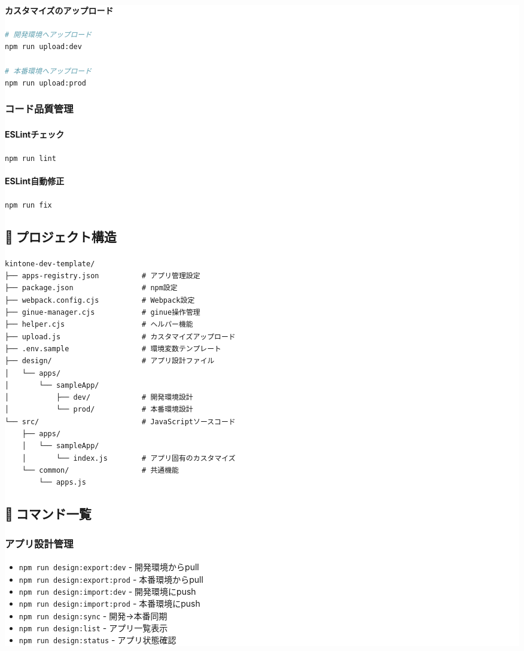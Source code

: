 #### カスタマイズのアップロード
```bash
# 開発環境へアップロード
npm run upload:dev

# 本番環境へアップロード
npm run upload:prod
```

### コード品質管理

#### ESLintチェック
```bash
npm run lint
```

#### ESLint自動修正
```bash
npm run fix
```

## 📁 プロジェクト構造

```
kintone-dev-template/
├── apps-registry.json          # アプリ管理設定
├── package.json                # npm設定
├── webpack.config.cjs          # Webpack設定
├── ginue-manager.cjs           # ginue操作管理
├── helper.cjs                  # ヘルパー機能
├── upload.js                   # カスタマイズアップロード
├── .env.sample                 # 環境変数テンプレート
├── design/                     # アプリ設計ファイル
│   └── apps/
│       └── sampleApp/
│           ├── dev/            # 開発環境設計
│           └── prod/           # 本番環境設計
└── src/                        # JavaScriptソースコード
    ├── apps/
    │   └── sampleApp/
    │       └── index.js        # アプリ固有のカスタマイズ
    └── common/                 # 共通機能
        └── apps.js
```

## 🔧 コマンド一覧

### アプリ設計管理
- `npm run design:export:dev` - 開発環境からpull
- `npm run design:export:prod` - 本番環境からpull
- `npm run design:import:dev` - 開発環境にpush
- `npm run design:import:prod` - 本番環境にpush
- `npm run design:sync` - 開発→本番同期
- `npm run design:list` - アプリ一覧表示
- `npm run design:status` - アプリ状態確認
